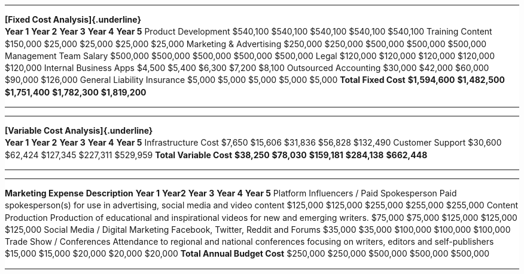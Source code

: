   --------------------------------------- ----------------- ----------------- ----------------- ----------------- -----------------
  **[Fixed Cost Analysis]{.underline}**                                                                           
                                          **Year 1**        **Year 2**        **Year 3**        **Year 4**        **Year 5**
  Product Development                     \$540,100         \$540,100         \$540,100         \$540,100         \$540,100
  Training Content                        \$150,000         \$25,000          \$25,000          \$25,000          \$25,000
  Marketing & Advertising                 \$250,000         \$250,000         \$500,000         \$500,000         \$500,000
  Management Team Salary                  \$500,000         \$500,000         \$500,000         \$500,000         \$500,000
  Legal                                   \$120,000         \$120,000         \$120,000         \$120,000         \$120,000
  Internal Business Apps                  \$4,500           \$5,400           \$6,300           \$7,200           \$8,100
  Outsourced Accounting                   \$30,000          \$42,000          \$60,000          \$90,000          \$126,000
  General Liability Insurance             \$5,000           \$5,000           \$5,000           \$5,000           \$5,000
  **Total Fixed Cost**                    **\$1,594,600**   **\$1,482,500**   **\$1,751,400**   **\$1,782,300**   **\$1,819,200**
  --------------------------------------- ----------------- ----------------- ----------------- ----------------- -----------------

  ------------------------------------------ -------------- -------------- --------------- --------------- ---------------
  **[Variable Cost Analysis]{.underline}**                                                                 
                                             **Year 1**     **Year 2**     **Year 3**      **Year 4**      **Year 5**
  Infrastructure Cost                        \$7,650        \$15,606       \$31,836        \$56,828        \$132,490
  Customer Support                           \$30,600       \$62,424       \$127,345       \$227,311       \$529,959
  **Total Variable Cost**                    **\$38,250**   **\$78,030**   **\$159,181**   **\$284,138**   **\$662,448**
  ------------------------------------------ -------------- -------------- --------------- --------------- ---------------

  ------------------------------------------ -------------------------------------------------------------------------------------------------- ------------ ----------- ------------ ------------ ------------
  **Marketing Expense**                      **Description**                                                                                    **Year 1**   **Year2**   **Year 3**   **Year 4**   **Year 5**
  Platform Influencers / Paid Spokesperson   Paid spokesperson(s) for use in advertising, social media and video content                        \$125,000    \$125,000   \$255,000    \$255,000    \$255,000
  Content Production                         Production of educational and inspirational videos for new and emerging writers.                   \$75,000     \$75,000    \$125,000    \$125,000    \$125,000
  Social Media / Digital Marketing           Facebook, Twitter, Reddit and Forums                                                               \$35,000     \$35,000    \$100,000    \$100,000    \$100,000
  Trade Show / Conferences                   Attendance to regional and national conferences focusing on writers, editors and self-publishers   \$15,000     \$15,000    \$20,000     \$20,000     \$20,000
  **Total Annual Budget Cost**               \$250,000                                                                                          \$250,000    \$500,000   \$500,000    \$500,000    
  ------------------------------------------ -------------------------------------------------------------------------------------------------- ------------ ----------- ------------ ------------ ------------


[^1]: See Figure: Self-Publishing Books in the US Market, *infra.*
[^2]: Sequoia. *Two-Sided Marketplaces and Engagement*.
[^3]: Reddit r/selfpublish.
[^4]: 20BooksTo50K.
[^5]: Statista. *Net revenue of the book publishing industry in the
[^6]: IBIS World. *Global Book Publishing - Industry Data, Trends,
[^7]: See Figure: Self-Publishing Books in the US Market, *infra.*
[^8]: Bowker. *Self-Publishing Grew 40 Percent in 2018*.
[^9]: Bowker. Self-Publishing in the United States, 2013-2018.
[^10]: *Id.*
[^11]: Technavio. *Publishing Market by Platform and Geography --
[^12]: Garnter. *Gartner Magic Quadrant*. https://merovx.io/32wQDhn.
[^13]: NaNoWriMo. *Regions Directory.*
[^14]: John Hagel. *The Power of Platforms*. https://merovx.io/2wFKrrm.
[^15]: Polovets. *How to De-Risk a Startup.*
[^16]: Polovets. *Startups are Bundles of Risk*.
[^17]: Josh Smith. *Lower Startup Risk with This Template*.
[^18]: Ryan Law. *Startup Valuation Methods, Explained*.